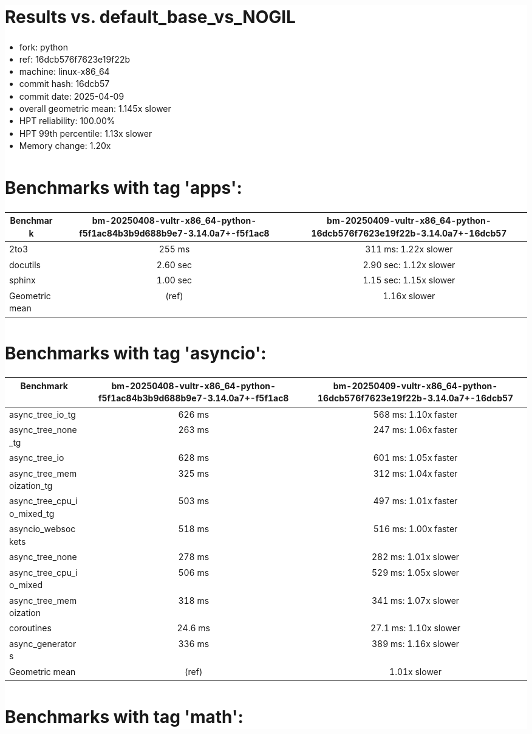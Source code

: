 # Results vs. default_base_vs_NOGIL

- fork: python
- ref: 16dcb576f7623e19f22b
- machine: linux-x86_64
- commit hash: 16dcb57
- commit date: 2025-04-09
- overall geometric mean: 1.145x slower
- HPT reliability: 100.00%
- HPT 99th percentile: 1.13x slower
- Memory change: 1.20x

Benchmarks with tag 'apps':
===========================

| Benchmark      | bm-20250408-vultr-x86_64-python-f5f1ac84b3b9d688b9e7-3.14.0a7+-f5f1ac8 | bm-20250409-vultr-x86_64-python-16dcb576f7623e19f22b-3.14.0a7+-16dcb57 |
|----------------|:----------------------------------------------------------------------:|:----------------------------------------------------------------------:|
| 2to3           | 255 ms                                                                 | 311 ms: 1.22x slower                                                   |
| docutils       | 2.60 sec                                                               | 2.90 sec: 1.12x slower                                                 |
| sphinx         | 1.00 sec                                                               | 1.15 sec: 1.15x slower                                                 |
| Geometric mean | (ref)                                                                  | 1.16x slower                                                           |

Benchmarks with tag 'asyncio':
==============================

| Benchmark                  | bm-20250408-vultr-x86_64-python-f5f1ac84b3b9d688b9e7-3.14.0a7+-f5f1ac8 | bm-20250409-vultr-x86_64-python-16dcb576f7623e19f22b-3.14.0a7+-16dcb57 |
|----------------------------|:----------------------------------------------------------------------:|:----------------------------------------------------------------------:|
| async_tree_io_tg           | 626 ms                                                                 | 568 ms: 1.10x faster                                                   |
| async_tree_none_tg         | 263 ms                                                                 | 247 ms: 1.06x faster                                                   |
| async_tree_io              | 628 ms                                                                 | 601 ms: 1.05x faster                                                   |
| async_tree_memoization_tg  | 325 ms                                                                 | 312 ms: 1.04x faster                                                   |
| async_tree_cpu_io_mixed_tg | 503 ms                                                                 | 497 ms: 1.01x faster                                                   |
| asyncio_websockets         | 518 ms                                                                 | 516 ms: 1.00x faster                                                   |
| async_tree_none            | 278 ms                                                                 | 282 ms: 1.01x slower                                                   |
| async_tree_cpu_io_mixed    | 506 ms                                                                 | 529 ms: 1.05x slower                                                   |
| async_tree_memoization     | 318 ms                                                                 | 341 ms: 1.07x slower                                                   |
| coroutines                 | 24.6 ms                                                                | 27.1 ms: 1.10x slower                                                  |
| async_generators           | 336 ms                                                                 | 389 ms: 1.16x slower                                                   |
| Geometric mean             | (ref)                                                                  | 1.01x slower                                                           |

Benchmarks with tag 'math':
===========================
